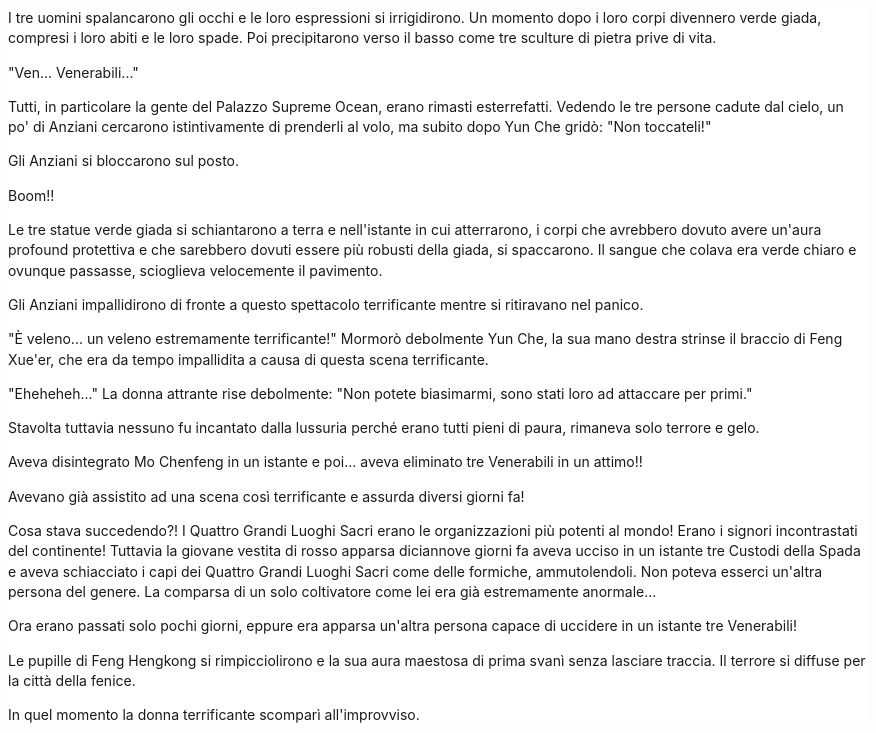 
I tre uomini spalancarono gli occhi e le loro espressioni si irrigidirono. Un momento dopo i loro corpi divennero verde giada, compresi i loro abiti e le loro spade. Poi precipitarono verso il basso come tre sculture di pietra prive di vita.


"Ven... Venerabili..."


Tutti, in particolare la gente del Palazzo Supreme Ocean, erano rimasti esterrefatti. Vedendo le tre persone cadute dal cielo, un po' di Anziani cercarono istintivamente di prenderli al volo, ma subito dopo Yun Che gridò: "Non toccateli!"


Gli Anziani si bloccarono sul posto.


Boom!!


Le tre statue verde giada si schiantarono a terra e nell'istante in cui atterrarono, i corpi che avrebbero dovuto avere un'aura profound protettiva e che sarebbero dovuti essere più robusti della giada, si spaccarono. Il sangue che colava era verde chiaro e ovunque passasse, scioglieva velocemente il pavimento.


Gli Anziani impallidirono di fronte a questo spettacolo terrificante mentre si ritiravano nel panico.


"È veleno... un veleno estremamente terrificante!" Mormorò debolmente Yun Che, la sua mano destra strinse il braccio di Feng Xue'er, che era da tempo impallidita a causa di questa scena terrificante.


"Eheheheh..." La donna attrante rise debolmente: "Non potete biasimarmi, sono stati loro ad attaccare per primi."


Stavolta tuttavia nessuno fu incantato dalla lussuria perché erano tutti pieni di paura, rimaneva solo terrore e gelo.


Aveva disintegrato Mo Chenfeng in un istante e poi... aveva eliminato tre Venerabili in un attimo!!


Avevano già assistito ad una scena così terrificante e assurda diversi giorni fa!


Cosa stava succedendo?! I Quattro Grandi Luoghi Sacri erano le organizzazioni più potenti al mondo! Erano i signori incontrastati del continente! Tuttavia la giovane vestita di rosso apparsa diciannove giorni fa aveva ucciso in un istante tre Custodi della Spada e aveva schiacciato i capi dei Quattro Grandi Luoghi Sacri come delle formiche, ammutolendoli. Non poteva esserci un'altra persona del genere. La comparsa di un solo coltivatore come lei era già estremamente anormale...


Ora erano passati solo pochi giorni, eppure era apparsa un'altra persona capace di uccidere in un istante tre Venerabili!


Le pupille di Feng Hengkong si rimpicciolirono e la sua aura maestosa di prima svanì senza lasciare traccia. Il terrore si diffuse per la città della fenice.


In quel momento la donna terrificante scomparì all'improvviso.
